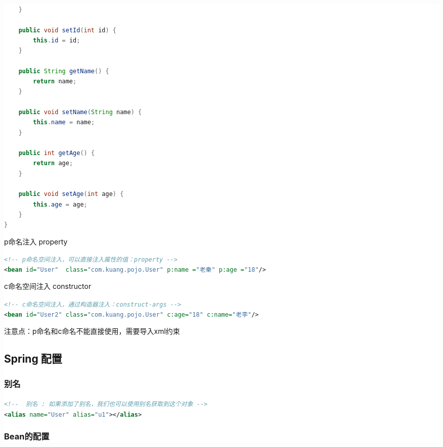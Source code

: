 ```java
    }
 
    public void setId(int id) {
        this.id = id;
    }
 
    public String getName() {
        return name;
    }
 
    public void setName(String name) {
        this.name = name;
    }
 
    public int getAge() {
        return age;
    }
 
    public void setAge(int age) {
        this.age = age;
    }
}
```

p命名注入 property

```xml
<!-- p命名空间注入，可以直接注入属性的值：property -->
<bean id="User"  class="com.kuang.pojo.User" p:name ="老秦" p:age ="18"/>
```



c命名空间注入 constructor

```xml
<!-- c命名空间注入，通过构造器注入：construct-args -->
<bean id="User2" class="com.kuang.pojo.User" c:age="18" c:name="老李"/>
```

注意点：p命名和c命名不能直接使用，需要导入xml约束



## Spring 配置

### 别名

```xml
<!--  别名 : 如果添加了别名，我们也可以使用别名获取到这个对象 -->
<alias name="User" alias="u1"></alias>
```

### Bean的配置
